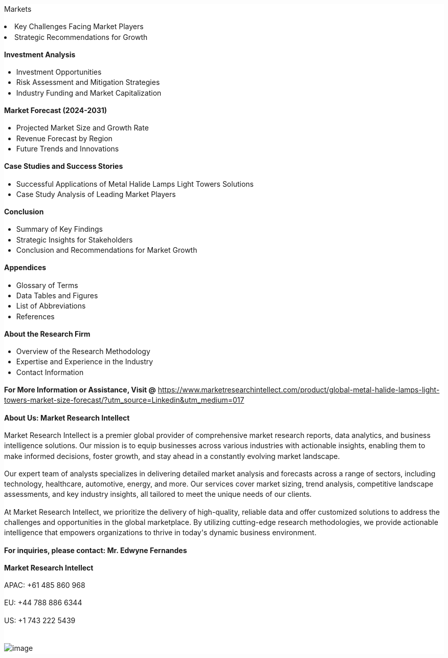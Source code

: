 Markets</li><li>Key Challenges Facing Market Players</li><li>Strategic Recommendations for Growth</li></ul><p><strong>Investment Analysis</strong></p><ul><li>Investment Opportunities</li><li>Risk Assessment and Mitigation Strategies</li><li>Industry Funding and Market Capitalization</li></ul><p><strong>Market Forecast (2024-2031)</strong></p><ul><li>Projected Market Size and Growth Rate</li><li>Revenue Forecast by Region</li><li>Future Trends and Innovations</li></ul><p><strong>Case Studies and Success Stories</strong></p><ul><li>Successful Applications of Metal Halide Lamps Light Towers Solutions</li><li>Case Study Analysis of Leading Market Players</li></ul><p><strong>Conclusion</strong></p><ul><li>Summary of Key Findings</li><li>Strategic Insights for Stakeholders</li><li>Conclusion and Recommendations for Market Growth</li></ul><p><strong>Appendices</strong></p><ul><li>Glossary of Terms</li><li>Data Tables and Figures</li><li>List of Abbreviations</li><li>References</li></ul><p><strong>About the Research Firm</strong></p><ul><li>Overview of the Research Methodology</li><li>Expertise and Experience in the Industry</li><li>Contact Information</li></ul></div><div class="article-main__content" data-test-id="publishing-text-block"><p><span class="font-[700]"><strong>For More Information or Assistance, Visit @</strong>&nbsp;<a href="https://www.marketresearchintellect.com/product/global-metal-halide-lamps-light-towers-market-size-forecast/?utm_source=Linkedin&utm_medium=017">https://www.marketresearchintellect.com/product/global-metal-halide-lamps-light-towers-market-size-forecast/?utm_source=Linkedin&utm_medium=017</a></span></p><p><strong>About Us: Market Research Intellect</strong></p><p>Market Research Intellect is a premier global provider of comprehensive market research reports, data analytics, and business intelligence solutions. Our mission is to equip businesses across various industries with actionable insights, enabling them to make informed decisions, foster growth, and stay ahead in a constantly evolving market landscape.</p><p>Our expert team of analysts specializes in delivering detailed market analysis and forecasts across a range of sectors, including technology, healthcare, automotive, energy, and more. Our services cover market sizing, trend analysis, competitive landscape assessments, and key industry insights, all tailored to meet the unique needs of our clients.</p><p>At Market Research Intellect, we prioritize the delivery of high-quality, reliable data and offer customized solutions to address the challenges and opportunities in the global marketplace. By utilizing cutting-edge research methodologies, we provide actionable intelligence that empowers organizations to thrive in today's dynamic business environment.</p><p><strong>For inquiries, please contact: Mr. Edwyne Fernandes</strong></p><p><strong>Market Research Intellect</strong></p><p>APAC: +61 485 860 968</p><p>EU: +44 788 886 6344</p><p>US: +1 743 222 5439</p></div><div class="article-main__content" data-test-id="publishing-text-block">&nbsp;</div>
![image](https://github.com/user-attachments/assets/08c19624-7cee-4027-83e0-2b9d68f5fb67)
